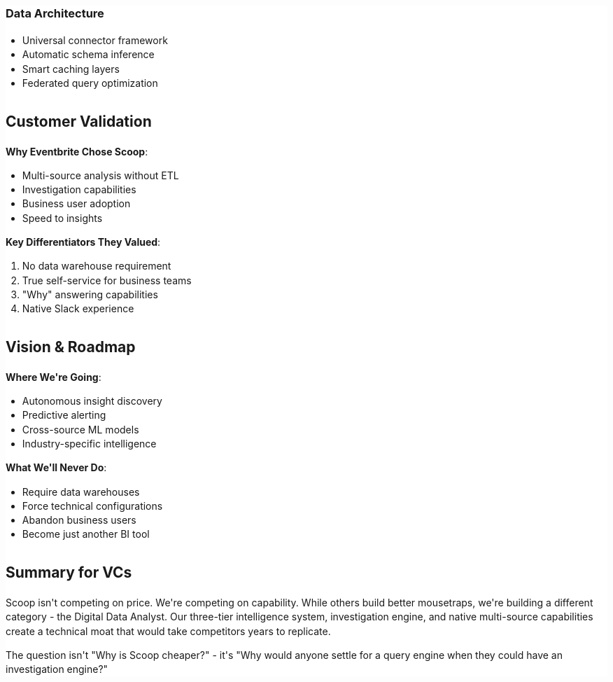 ### Data Architecture
- Universal connector framework
- Automatic schema inference
- Smart caching layers
- Federated query optimization

## Customer Validation

**Why Eventbrite Chose Scoop**:
- Multi-source analysis without ETL
- Investigation capabilities
- Business user adoption
- Speed to insights

**Key Differentiators They Valued**:
1. No data warehouse requirement
2. True self-service for business teams
3. "Why" answering capabilities
4. Native Slack experience

## Vision & Roadmap

**Where We're Going**:
- Autonomous insight discovery
- Predictive alerting
- Cross-source ML models
- Industry-specific intelligence

**What We'll Never Do**:
- Require data warehouses
- Force technical configurations
- Abandon business users
- Become just another BI tool

## Summary for VCs

Scoop isn't competing on price. We're competing on capability. While others build better mousetraps, we're building a different category - the Digital Data Analyst. Our three-tier intelligence system, investigation engine, and native multi-source capabilities create a technical moat that would take competitors years to replicate.

The question isn't "Why is Scoop cheaper?" - it's "Why would anyone settle for a query engine when they could have an investigation engine?"